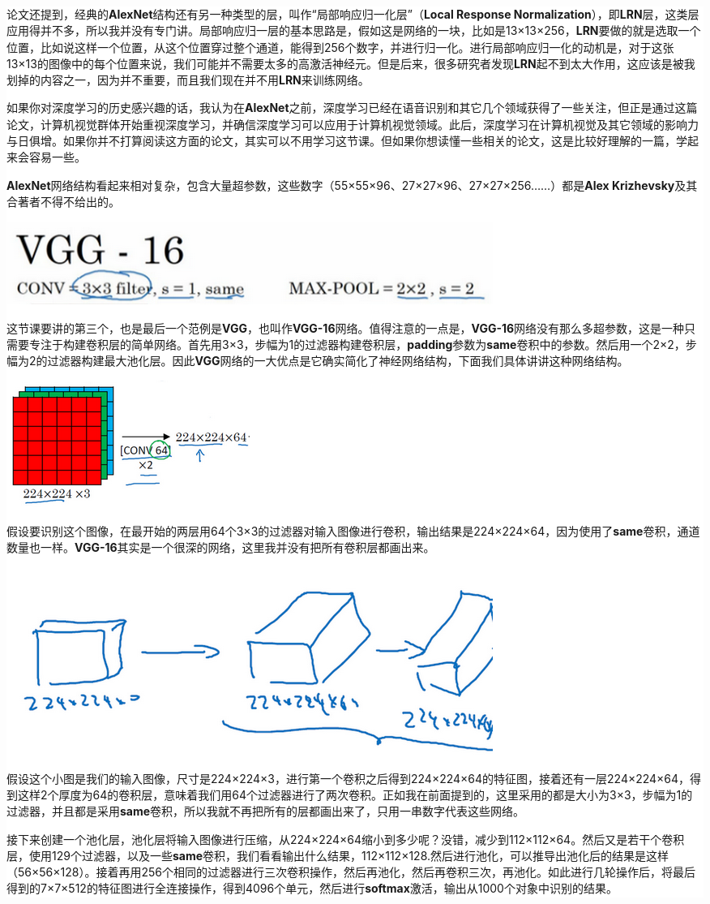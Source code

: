 论文还提到，经典的**AlexNet**结构还有另一种类型的层，叫作“局部响应归一化层”（**Local Response Normalization**），即**LRN**层，这类层应用得并不多，所以我并没有专门讲。局部响应归一层的基本思路是，假如这是网络的一块，比如是13×13×256，**LRN**要做的就是选取一个位置，比如说这样一个位置，从这个位置穿过整个通道，能得到256个数字，并进行归一化。进行局部响应归一化的动机是，对于这张13×13的图像中的每个位置来说，我们可能并不需要太多的高激活神经元。但是后来，很多研究者发现**LRN**起不到太大作用，这应该是被我划掉的内容之一，因为并不重要，而且我们现在并不用**LRN**来训练网络。

如果你对深度学习的历史感兴趣的话，我认为在**AlexNet**之前，深度学习已经在语音识别和其它几个领域获得了一些关注，但正是通过这篇论文，计算机视觉群体开始重视深度学习，并确信深度学习可以应用于计算机视觉领域。此后，深度学习在计算机视觉及其它领域的影响力与日俱增。如果你并不打算阅读这方面的论文，其实可以不用学习这节课。但如果你想读懂一些相关的论文，这是比较好理解的一篇，学起来会容易一些。

**AlexNet**网络结构看起来相对复杂，包含大量超参数，这些数字（55×55×96、27×27×96、27×27×256……）都是**Alex Krizhevsky**及其合著者不得不给出的。

![](../images/a645bff2623ba6f30f01fbc6e3149484.png)

这节课要讲的第三个，也是最后一个范例是**VGG**，也叫作**VGG-16**网络。值得注意的一点是，**VGG-16**网络没有那么多超参数，这是一种只需要专注于构建卷积层的简单网络。首先用3×3，步幅为1的过滤器构建卷积层，**padding**参数为**same**卷积中的参数。然后用一个2×2，步幅为2的过滤器构建最大池化层。因此**VGG**网络的一大优点是它确实简化了神经网络结构，下面我们具体讲讲这种网络结构。

![](../images/781ddc74bcc8da430c99b196d0c4c6d4.png)

假设要识别这个图像，在最开始的两层用64个3×3的过滤器对输入图像进行卷积，输出结果是224×224×64，因为使用了**same**卷积，通道数量也一样。**VGG-16**其实是一个很深的网络，这里我并没有把所有卷积层都画出来。

![](../images/349bbded493496f45cf06e0941e6f049.png)

假设这个小图是我们的输入图像，尺寸是224×224×3，进行第一个卷积之后得到224×224×64的特征图，接着还有一层224×224×64，得到这样2个厚度为64的卷积层，意味着我们用64个过滤器进行了两次卷积。正如我在前面提到的，这里采用的都是大小为3×3，步幅为1的过滤器，并且都是采用**same**卷积，所以我就不再把所有的层都画出来了，只用一串数字代表这些网络。

接下来创建一个池化层，池化层将输入图像进行压缩，从224×224×64缩小到多少呢？没错，减少到112×112×64。然后又是若干个卷积层，使用129个过滤器，以及一些**same**卷积，我们看看输出什么结果，112×112×128.然后进行池化，可以推导出池化后的结果是这样（56×56×128）。接着再用256个相同的过滤器进行三次卷积操作，然后再池化，然后再卷积三次，再池化。如此进行几轮操作后，将最后得到的7×7×512的特征图进行全连接操作，得到4096个单元，然后进行**softmax**激活，输出从1000个对象中识别的结果。
